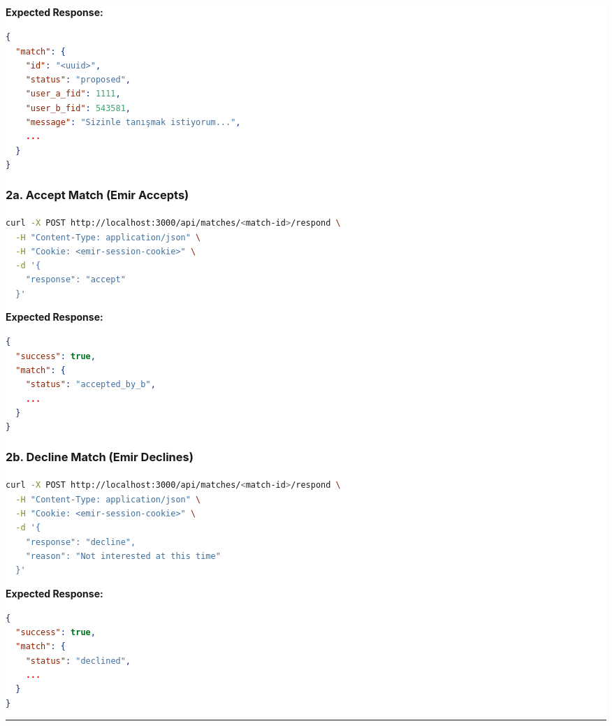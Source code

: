 **Expected Response:**
```json
{
  "match": {
    "id": "<uuid>",
    "status": "proposed",
    "user_a_fid": 1111,
    "user_b_fid": 543581,
    "message": "Sizinle tanışmak istiyorum...",
    ...
  }
}
```

### 2a. Accept Match (Emir Accepts)

```bash
curl -X POST http://localhost:3000/api/matches/<match-id>/respond \
  -H "Content-Type: application/json" \
  -H "Cookie: <emir-session-cookie>" \
  -d '{
    "response": "accept"
  }'
```

**Expected Response:**
```json
{
  "success": true,
  "match": {
    "status": "accepted_by_b",
    ...
  }
}
```

### 2b. Decline Match (Emir Declines)

```bash
curl -X POST http://localhost:3000/api/matches/<match-id>/respond \
  -H "Content-Type: application/json" \
  -H "Cookie: <emir-session-cookie>" \
  -d '{
    "response": "decline",
    "reason": "Not interested at this time"
  }'
```

**Expected Response:**
```json
{
  "success": true,
  "match": {
    "status": "declined",
    ...
  }
}
```

---
